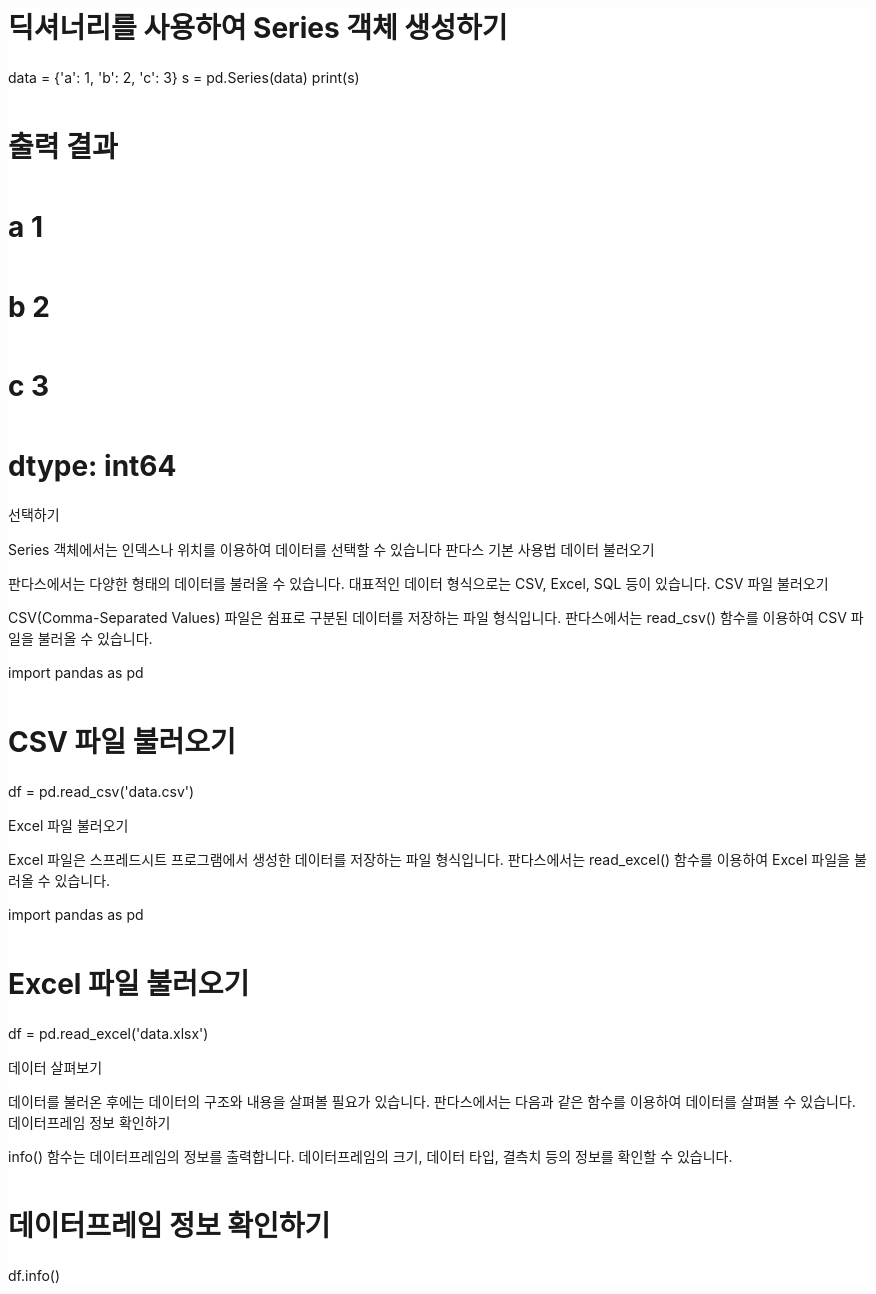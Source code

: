 # 딕셔너리를 사용하여 Series 객체 생성하기
data = {'a': 1, 'b': 2, 'c': 3}
s = pd.Series(data)
print(s)
# 출력 결과
# a    1
# b    2
# c    3
# dtype: int64

선택하기

Series 객체에서는 인덱스나 위치를 이용하여 데이터를 선택할 수 있습니다
판다스 기본 사용법
데이터 불러오기

판다스에서는 다양한 형태의 데이터를 불러올 수 있습니다. 대표적인 데이터 형식으로는 CSV, Excel, SQL 등이 있습니다.
CSV 파일 불러오기

CSV(Comma-Separated Values) 파일은 쉼표로 구분된 데이터를 저장하는 파일 형식입니다. 판다스에서는 read_csv() 함수를 이용하여 CSV 파일을 불러올 수 있습니다.

import pandas as pd

# CSV 파일 불러오기
df = pd.read_csv('data.csv')

Excel 파일 불러오기

Excel 파일은 스프레드시트 프로그램에서 생성한 데이터를 저장하는 파일 형식입니다. 판다스에서는 read_excel() 함수를 이용하여 Excel 파일을 불러올 수 있습니다.

import pandas as pd

# Excel 파일 불러오기
df = pd.read_excel('data.xlsx')

데이터 살펴보기

데이터를 불러온 후에는 데이터의 구조와 내용을 살펴볼 필요가 있습니다. 판다스에서는 다음과 같은 함수를 이용하여 데이터를 살펴볼 수 있습니다.
데이터프레임 정보 확인하기

info() 함수는 데이터프레임의 정보를 출력합니다. 데이터프레임의 크기, 데이터 타입, 결측치 등의 정보를 확인할 수 있습니다.

# 데이터프레임 정보 확인하기
df.info()
